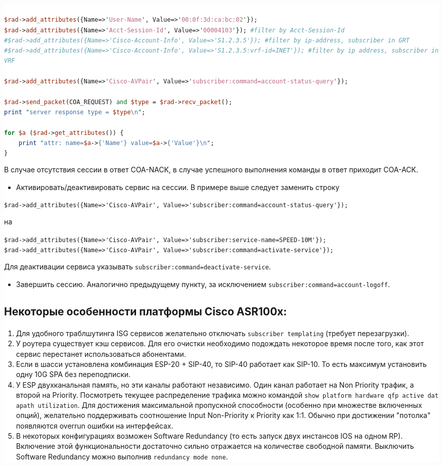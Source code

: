 ```perl

$rad->add_attributes({Name=>'User-Name', Value=>'00:0f:3d:ca:bc:02'});
$rad->add_attributes({Name=>'Acct-Session-Id', Value=>'00004103'}); #filter by Acct-Session-Id
#$rad->add_attributes({Name=>'Cisco-Account-Info', Value=>'S1.2.3.5'}); #filter by ip-address, subscriber in GRT
#$rad->add_attributes({Name=>'Cisco-Account-Info', Value=>'S1.2.3.5:vrf-id=INET'}); #filter by ip address, subscriber in VRF

$rad->add_attributes({Name=>'Cisco-AVPair', Value=>'subscriber:command=account-status-query'});

$rad->send_packet(COA_REQUEST) and $type = $rad->recv_packet();
print "server response type = $type\n";

for $a ($rad->get_attributes()) {
    print "attr: name=$a->{'Name'} value=$a->{'Value'}\n";
}
```

В случае отсутствия сессии в ответ COA-NACK, в случае успешного выполнения команды в ответ приходит COA-ACK.


* Активировать/деактивировать сервис на сессии. В примере выше следует заменить строку 

```
$rad->add_attributes({Name=>'Cisco-AVPair', Value=>'subscriber:command=account-status-query'});
```

на

```
$rad->add_attributes({Name=>'Cisco-AVPair', Value=>'subscriber:service-name=SPEED-10M'});
$rad->add_attributes({Name=>'Cisco-AVPair', Value=>'subscriber:command=activate-service'}); 
```

Для деактивации сервиса указывать `subscriber:command=deactivate-service`.

* Завершить сессию. Аналогично предыдущему пункту, за исключением `subscriber:command=account-logoff`.


## Некоторые особенности платформы Cisco ASR100x:

1. Для удобного траблшутинга ISG сервисов желательно отключать `subscriber templating` (требует перезагрузки).
1. У роутера существует кэш сервисов. Для его очистки необходимо подождать некоторое время после того, как этот сервис перестанет использоваться абонентами. 
1. Если в шасси установлена комбинация ESP-20 + SIP-40, то SIP-40 работает как SIP-10. То есть максимум установить одну 10G SPA без переподписки.
1. У ESP двухканальная память, но эти каналы работают независимо. Один канал работает на Non Priority трафик, а второй на Priority. Посмотреть текущее распределение трафика можно командой `show platform hardware qfp active datapath utilization`. Для достижения максимальной пропускной способности (особенно при множестве включенных опций), желательно поддерживать соотношение Input Non-Priority к Priority как 1:1. Обычно при достижении "потолка" появляются overrun ошибки на интерфейсах.
1. В некоторых конфигурациях возможен Software Redundancy (то есть запуск двух инстансов IOS на одном RP). Включение этой функциональности достаточно сильно отражается на количестве свободной памяти. Выключить Software Redundancy можно выполнив `redundancy mode none`.
